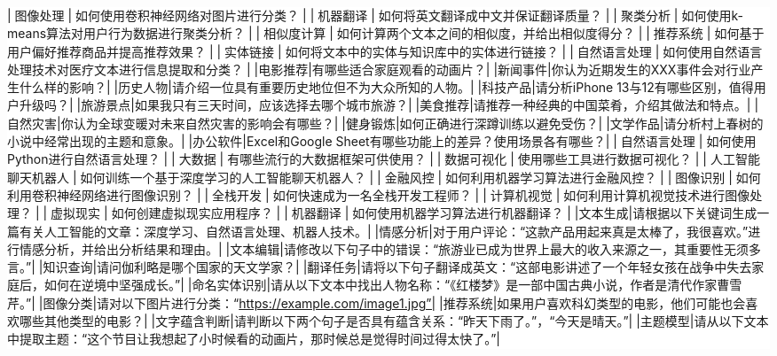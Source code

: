 | 图像处理                                                 | 如何使用卷积神经网络对图片进行分类？                          |
| 机器翻译                                                 | 如何将英文翻译成中文并保证翻译质量？                          |
| 聚类分析                                                 | 如何使用k-means算法对用户行为数据进行聚类分析？                |
| 相似度计算                                               | 如何计算两个文本之间的相似度，并给出相似度得分？               |
| 推荐系统                                                 | 如何基于用户偏好推荐商品并提高推荐效果？                      |
| 实体链接                                                 | 如何将文本中的实体与知识库中的实体进行链接？                  |
| 自然语言处理                                             | 如何使用自然语言处理技术对医疗文本进行信息提取和分类？        |
|电影推荐|有哪些适合家庭观看的动画片？|
|新闻事件|你认为近期发生的XXX事件会对行业产生什么样的影响？|
|历史人物|请介绍一位具有重要历史地位但不为大众所知的人物。|
|科技产品|请分析iPhone 13与12有哪些区别，值得用户升级吗？|
|旅游景点|如果我只有三天时间，应该选择去哪个城市旅游？|
|美食推荐|请推荐一种经典的中国菜肴，介绍其做法和特点。|
|自然灾害|你认为全球变暖对未来自然灾害的影响会有哪些？|
|健身锻炼|如何正确进行深蹲训练以避免受伤？|
|文学作品|请分析村上春树的小说中经常出现的主题和意象。|
|办公软件|Excel和Google Sheet有哪些功能上的差异？使用场景各有哪些？|
| 自然语言处理                                 | 如何使用Python进行自然语言处理？                                                      |
| 大数据                                       | 有哪些流行的大数据框架可供使用？                                                      |
| 数据可视化                                   | 使用哪些工具进行数据可视化？                                                          |
| 人工智能聊天机器人                           | 如何训练一个基于深度学习的人工智能聊天机器人？                                        |
| 金融风控                                     | 如何利用机器学习算法进行金融风控？                                                    |
| 图像识别                                     | 如何利用卷积神经网络进行图像识别？                                                    |
| 全栈开发                                     | 如何快速成为一名全栈开发工程师？                                                        |
| 计算机视觉                                   | 如何利用计算机视觉技术进行图像处理？                                                  |
| 虚拟现实                                     | 如何创建虚拟现实应用程序？                                                              |
| 机器翻译                                     | 如何使用机器学习算法进行机器翻译？                                                     |
|文本生成|请根据以下关键词生成一篇有关人工智能的文章：深度学习、自然语言处理、机器人技术。|
|情感分析|对于用户评论：“这款产品用起来真是太棒了，我很喜欢。”进行情感分析，并给出分析结果和理由。|
|文本编辑|请修改以下句子中的错误：“旅游业已成为世界上最大的收入来源之一，其重要性无须多言。”|
|知识查询|请问伽利略是哪个国家的天文学家？|
|翻译任务|请将以下句子翻译成英文：“这部电影讲述了一个年轻女孩在战争中失去家庭后，如何在逆境中坚强成长。”|
|命名实体识别|请从以下文本中找出人物名称：“《红楼梦》是一部中国古典小说，作者是清代作家曹雪芹。”|
|图像分类|请对以下图片进行分类：“https://example.com/image1.jpg”|
|推荐系统|如果用户喜欢科幻类型的电影，他们可能也会喜欢哪些其他类型的电影？|
|文字蕴含判断|请判断以下两个句子是否具有蕴含关系：“昨天下雨了。”，“今天是晴天。”|
|主题模型|请从以下文本中提取主题：“这个节目让我想起了小时候看的动画片，那时候总是觉得时间过得太快了。”|